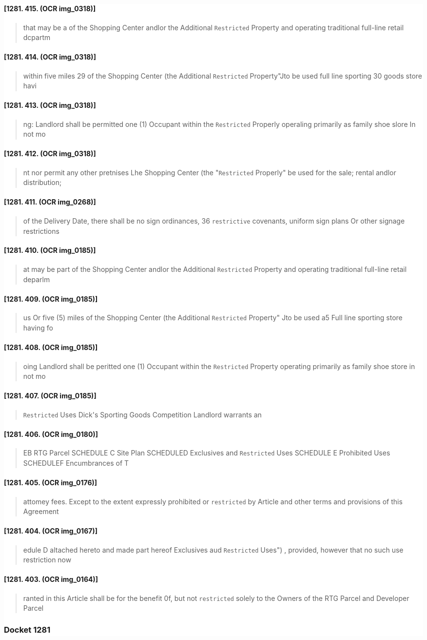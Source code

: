 #### [1281. 415. (OCR img_0318)]
>  that may be a of the Shopping Center andlor the Additional `Restricted` Property and operating traditional full-line retail dcpartm

#### [1281. 414. (OCR img_0318)]
> within five miles 29 of the Shopping Center \(the Additional `Restricted` Property"Jto be used full line sporting 30 goods store havi

#### [1281. 413. (OCR img_0318)]
> ng: Landlord shall be permitted one \(1\) Occupant within the `Restricted` Properly operaling primarily as family shoe slore In not mo

#### [1281. 412. (OCR img_0318)]
> nt nor permit any other pretnises Lhe Shopping Center \(the "`Restricted` Properly" be used for the sale; rental andlor distribution;

#### [1281. 411. (OCR img_0268)]
> of the Delivery Date, there shall be no sign ordinances, 36 `restrictive` covenants, uniform sign plans Or other signage restrictions

#### [1281. 410. (OCR img_0185)]
> at may be part of the Shopping Center andlor the Additional `Restricted` Property and operating traditional full-line retail deparlm

#### [1281. 409. (OCR img_0185)]
> us Or five \(5\) miles of the Shopping Center \(the Additional `Restricted` Property" Jto be used a5 Full line sporting store having fo

#### [1281. 408. (OCR img_0185)]
> oing Landlord shall be peritted one \(1\) Occupant within the `Restricted` Property operating primarily as family shoe store in not mo

#### [1281. 407. (OCR img_0185)]
> `Restricted` Uses Dick's Sporting Goods Competition Landlord warrants an

#### [1281. 406. (OCR img_0180)]
> EB RTG Parcel SCHEDULE C Site Plan SCHEDULED Exclusives and `Restricted` Uses SCHEDULE E Prohibited Uses SCHEDULEF Encumbrances of T

#### [1281. 405. (OCR img_0176)]
>  attomey fees. Except to the extent expressly prohibited or `restricted` by Article and other terms and provisions of this Agreement

#### [1281. 404. (OCR img_0167)]
> edule D altached hereto and made part hereof Exclusives aud `Restricted` Uses"\) , provided, however that no such use restriction now

#### [1281. 403. (OCR img_0164)]
> ranted in this Article shall be for the benefit 0f, but not `restricted` solely to the Owners of the RTG Parcel and Developer Parcel

### Docket 1281
